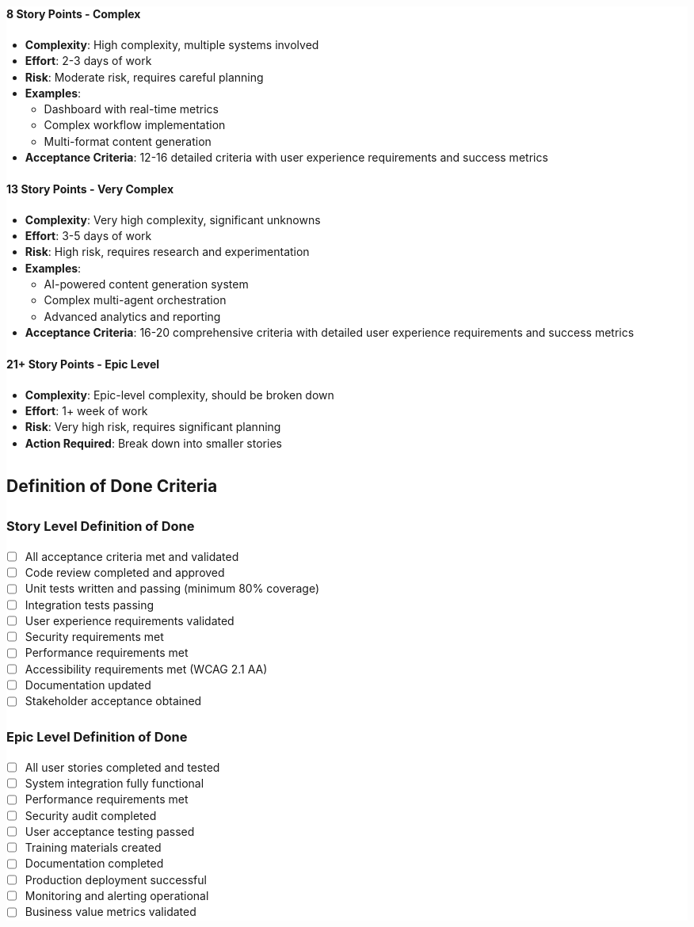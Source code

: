 #### 8 Story Points - Complex
- **Complexity**: High complexity, multiple systems involved
- **Effort**: 2-3 days of work
- **Risk**: Moderate risk, requires careful planning
- **Examples**:
  - Dashboard with real-time metrics
  - Complex workflow implementation
  - Multi-format content generation
- **Acceptance Criteria**: 12-16 detailed criteria with user experience requirements and success metrics

#### 13 Story Points - Very Complex
- **Complexity**: Very high complexity, significant unknowns
- **Effort**: 3-5 days of work
- **Risk**: High risk, requires research and experimentation
- **Examples**:
  - AI-powered content generation system
  - Complex multi-agent orchestration
  - Advanced analytics and reporting
- **Acceptance Criteria**: 16-20 comprehensive criteria with detailed user experience requirements and success metrics

#### 21+ Story Points - Epic Level
- **Complexity**: Epic-level complexity, should be broken down
- **Effort**: 1+ week of work
- **Risk**: Very high risk, requires significant planning
- **Action Required**: Break down into smaller stories

## Definition of Done Criteria

### Story Level Definition of Done
- [ ] All acceptance criteria met and validated
- [ ] Code review completed and approved
- [ ] Unit tests written and passing (minimum 80% coverage)
- [ ] Integration tests passing
- [ ] User experience requirements validated
- [ ] Security requirements met
- [ ] Performance requirements met
- [ ] Accessibility requirements met (WCAG 2.1 AA)
- [ ] Documentation updated
- [ ] Stakeholder acceptance obtained

### Epic Level Definition of Done
- [ ] All user stories completed and tested
- [ ] System integration fully functional
- [ ] Performance requirements met
- [ ] Security audit completed
- [ ] User acceptance testing passed
- [ ] Training materials created
- [ ] Documentation completed
- [ ] Production deployment successful
- [ ] Monitoring and alerting operational
- [ ] Business value metrics validated
